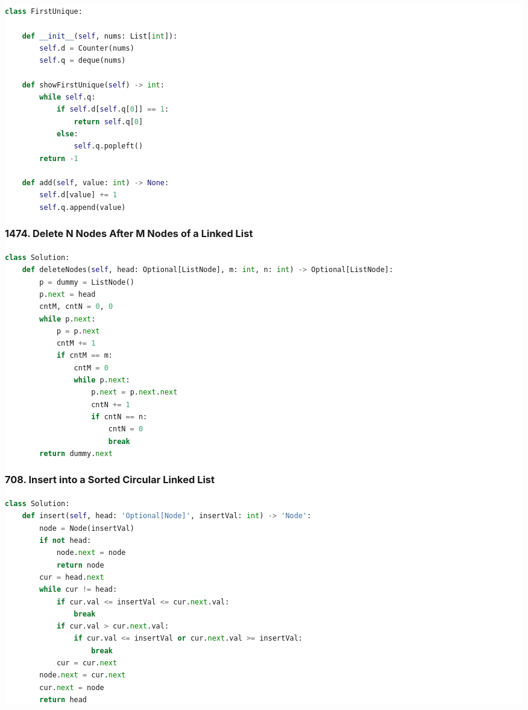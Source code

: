 ```python
class FirstUnique:

    def __init__(self, nums: List[int]):
        self.d = Counter(nums)
        self.q = deque(nums)

    def showFirstUnique(self) -> int:
        while self.q:
            if self.d[self.q[0]] == 1:
                return self.q[0]
            else:
                self.q.popleft()
        return -1

    def add(self, value: int) -> None:
        self.d[value] += 1
        self.q.append(value)
```

### 1474. Delete N Nodes After M Nodes of a Linked List

```python
class Solution:
    def deleteNodes(self, head: Optional[ListNode], m: int, n: int) -> Optional[ListNode]:
        p = dummy = ListNode()
        p.next = head 
        cntM, cntN = 0, 0
        while p.next:
            p = p.next 
            cntM += 1
            if cntM == m:
                cntM = 0
                while p.next:
                    p.next = p.next.next 
                    cntN += 1
                    if cntN == n:
                        cntN = 0
                        break 
        return dummy.next 
```

### 708. Insert into a Sorted Circular Linked List

```python
class Solution:
    def insert(self, head: 'Optional[Node]', insertVal: int) -> 'Node':
        node = Node(insertVal)
        if not head:
            node.next = node 
            return node 
        cur = head.next 
        while cur != head:
            if cur.val <= insertVal <= cur.next.val:
                break
            if cur.val > cur.next.val:
                if cur.val <= insertVal or cur.next.val >= insertVal:
                    break
            cur = cur.next 
        node.next = cur.next 
        cur.next = node 
        return head 
```

